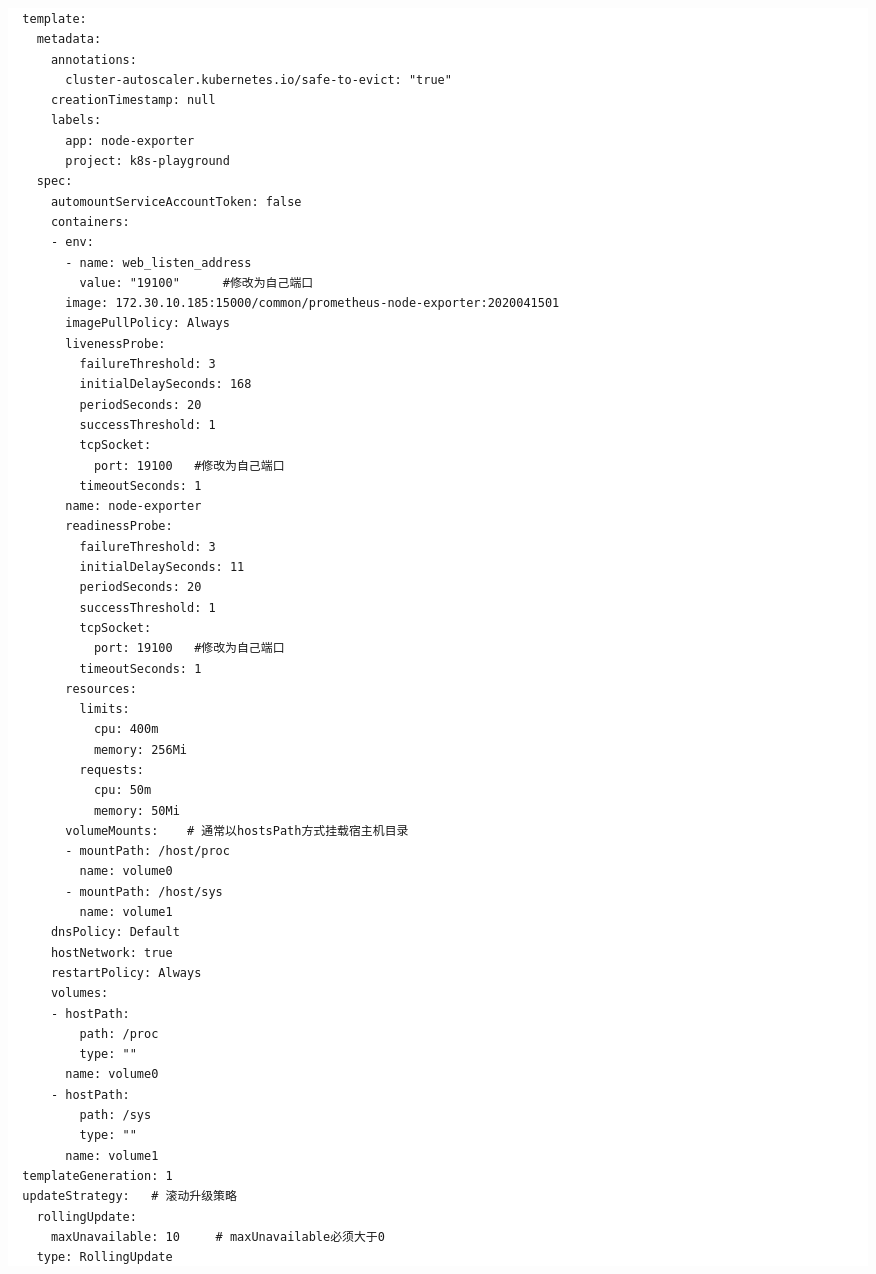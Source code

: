 ```
  template:
    metadata:
      annotations:
        cluster-autoscaler.kubernetes.io/safe-to-evict: "true"
      creationTimestamp: null
      labels:
        app: node-exporter
        project: k8s-playground
    spec:
      automountServiceAccountToken: false
      containers:
      - env:
        - name: web_listen_address
          value: "19100"      #修改为自己端口
        image: 172.30.10.185:15000/common/prometheus-node-exporter:2020041501
        imagePullPolicy: Always
        livenessProbe:
          failureThreshold: 3
          initialDelaySeconds: 168
          periodSeconds: 20
          successThreshold: 1
          tcpSocket:
            port: 19100   #修改为自己端口
          timeoutSeconds: 1
        name: node-exporter
        readinessProbe:
          failureThreshold: 3
          initialDelaySeconds: 11
          periodSeconds: 20
          successThreshold: 1
          tcpSocket:
            port: 19100   #修改为自己端口
          timeoutSeconds: 1
        resources:
          limits:
            cpu: 400m
            memory: 256Mi
          requests:
            cpu: 50m
            memory: 50Mi
        volumeMounts:    # 通常以hostsPath方式挂载宿主机目录
        - mountPath: /host/proc
          name: volume0
        - mountPath: /host/sys
          name: volume1
      dnsPolicy: Default
      hostNetwork: true
      restartPolicy: Always
      volumes:
      - hostPath:
          path: /proc
          type: ""
        name: volume0
      - hostPath:
          path: /sys
          type: ""
        name: volume1
  templateGeneration: 1
  updateStrategy:   # 滚动升级策略
    rollingUpdate:
      maxUnavailable: 10     # maxUnavailable必须大于0
    type: RollingUpdate
```